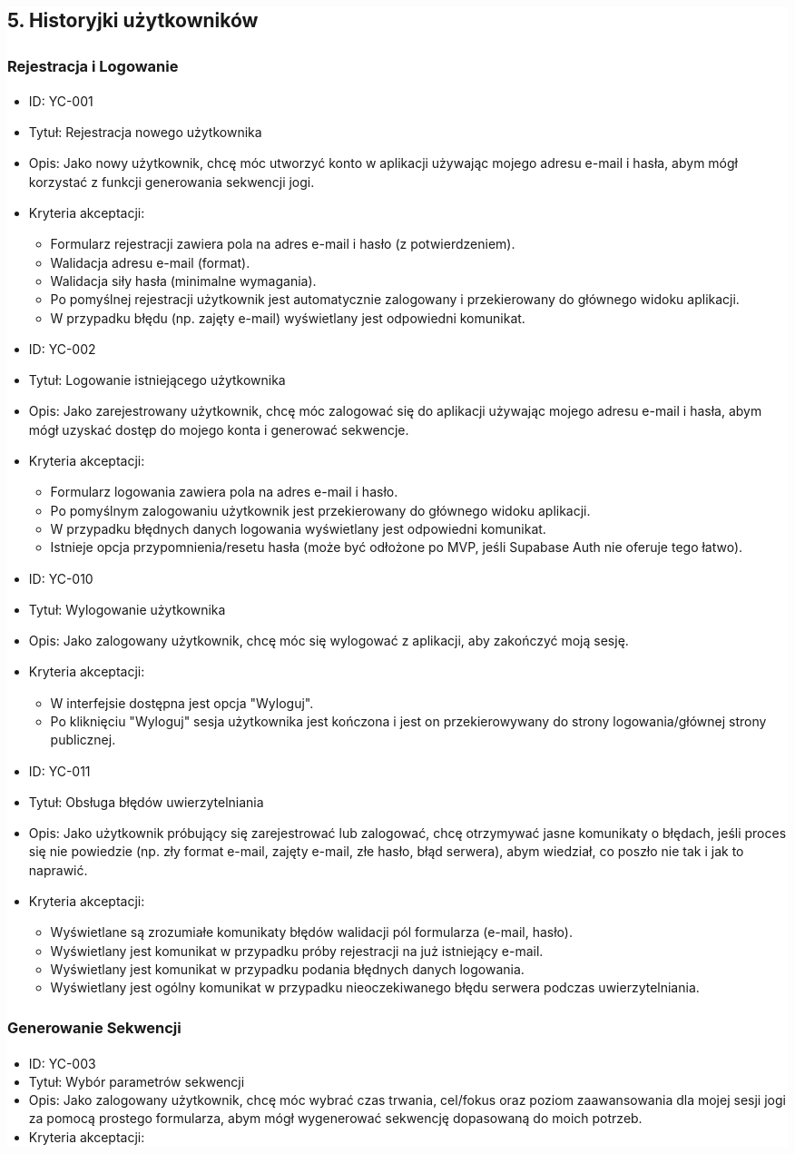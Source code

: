 ## 5. Historyjki użytkowników

### Rejestracja i Logowanie

- ID: YC-001
- Tytuł: Rejestracja nowego użytkownika
- Opis: Jako nowy użytkownik, chcę móc utworzyć konto w aplikacji używając mojego adresu e-mail i hasła, abym mógł korzystać z funkcji generowania sekwencji jogi.
- Kryteria akceptacji:

  - Formularz rejestracji zawiera pola na adres e-mail i hasło (z potwierdzeniem).
  - Walidacja adresu e-mail (format).
  - Walidacja siły hasła (minimalne wymagania).
  - Po pomyślnej rejestracji użytkownik jest automatycznie zalogowany i przekierowany do głównego widoku aplikacji.
  - W przypadku błędu (np. zajęty e-mail) wyświetlany jest odpowiedni komunikat.

- ID: YC-002
- Tytuł: Logowanie istniejącego użytkownika
- Opis: Jako zarejestrowany użytkownik, chcę móc zalogować się do aplikacji używając mojego adresu e-mail i hasła, abym mógł uzyskać dostęp do mojego konta i generować sekwencje.
- Kryteria akceptacji:

  - Formularz logowania zawiera pola na adres e-mail i hasło.
  - Po pomyślnym zalogowaniu użytkownik jest przekierowany do głównego widoku aplikacji.
  - W przypadku błędnych danych logowania wyświetlany jest odpowiedni komunikat.
  - Istnieje opcja przypomnienia/resetu hasła (może być odłożone po MVP, jeśli Supabase Auth nie oferuje tego łatwo).

- ID: YC-010
- Tytuł: Wylogowanie użytkownika
- Opis: Jako zalogowany użytkownik, chcę móc się wylogować z aplikacji, aby zakończyć moją sesję.
- Kryteria akceptacji:

  - W interfejsie dostępna jest opcja "Wyloguj".
  - Po kliknięciu "Wyloguj" sesja użytkownika jest kończona i jest on przekierowywany do strony logowania/głównej strony publicznej.

- ID: YC-011
- Tytuł: Obsługa błędów uwierzytelniania
- Opis: Jako użytkownik próbujący się zarejestrować lub zalogować, chcę otrzymywać jasne komunikaty o błędach, jeśli proces się nie powiedzie (np. zły format e-mail, zajęty e-mail, złe hasło, błąd serwera), abym wiedział, co poszło nie tak i jak to naprawić.
- Kryteria akceptacji:
  - Wyświetlane są zrozumiałe komunikaty błędów walidacji pól formularza (e-mail, hasło).
  - Wyświetlany jest komunikat w przypadku próby rejestracji na już istniejący e-mail.
  - Wyświetlany jest komunikat w przypadku podania błędnych danych logowania.
  - Wyświetlany jest ogólny komunikat w przypadku nieoczekiwanego błędu serwera podczas uwierzytelniania.

### Generowanie Sekwencji

- ID: YC-003
- Tytuł: Wybór parametrów sekwencji
- Opis: Jako zalogowany użytkownik, chcę móc wybrać czas trwania, cel/fokus oraz poziom zaawansowania dla mojej sesji jogi za pomocą prostego formularza, abym mógł wygenerować sekwencję dopasowaną do moich potrzeb.
- Kryteria akceptacji:
